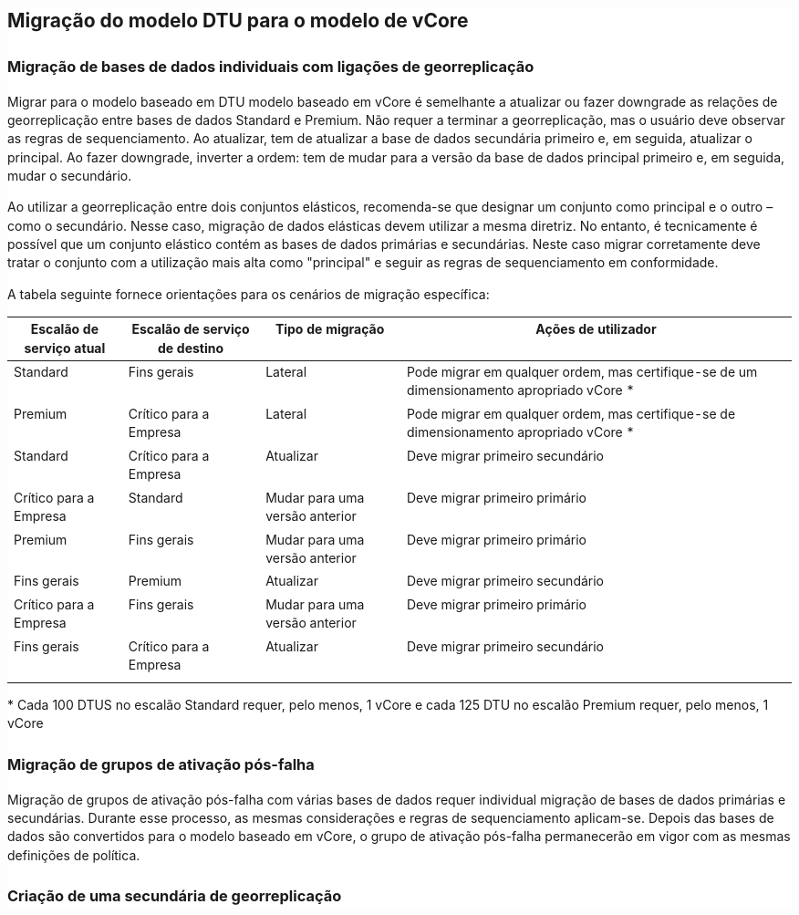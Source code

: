 ## <a name="migration-from-dtu-model-to-vcore-model"></a>Migração do modelo DTU para o modelo de vCore

### <a name="migration-of-single-databases-with-geo-replication-links"></a>Migração de bases de dados individuais com ligações de georreplicação

Migrar para o modelo baseado em DTU modelo baseado em vCore é semelhante a atualizar ou fazer downgrade as relações de georreplicação entre bases de dados Standard e Premium. Não requer a terminar a georreplicação, mas o usuário deve observar as regras de sequenciamento. Ao atualizar, tem de atualizar a base de dados secundária primeiro e, em seguida, atualizar o principal. Ao fazer downgrade, inverter a ordem: tem de mudar para a versão da base de dados principal primeiro e, em seguida, mudar o secundário. 

Ao utilizar a georreplicação entre dois conjuntos elásticos, recomenda-se que designar um conjunto como principal e o outro – como o secundário. Nesse caso, migração de dados elásticas devem utilizar a mesma diretriz.  No entanto, é tecnicamente é possível que um conjunto elástico contém as bases de dados primárias e secundárias. Neste caso migrar corretamente deve tratar o conjunto com a utilização mais alta como "principal" e seguir as regras de sequenciamento em conformidade.  

A tabela seguinte fornece orientações para os cenários de migração específica: 

|Escalão de serviço atual|Escalão de serviço de destino|Tipo de migração|Ações de utilizador|
|---|---|---|---|
|Standard|Fins gerais|Lateral|Pode migrar em qualquer ordem, mas certifique-se de um dimensionamento apropriado vCore *|
|Premium|Crítico para a Empresa|Lateral|Pode migrar em qualquer ordem, mas certifique-se de dimensionamento apropriado vCore *|
|Standard|Crítico para a Empresa|Atualizar|Deve migrar primeiro secundário|
|Crítico para a Empresa|Standard|Mudar para uma versão anterior|Deve migrar primeiro primário|
|Premium|Fins gerais|Mudar para uma versão anterior|Deve migrar primeiro primário|
|Fins gerais|Premium|Atualizar|Deve migrar primeiro secundário|
|Crítico para a Empresa|Fins gerais|Mudar para uma versão anterior|Deve migrar primeiro primário|
|Fins gerais|Crítico para a Empresa|Atualizar|Deve migrar primeiro secundário|
||||

\* Cada 100 DTUS no escalão Standard requer, pelo menos, 1 vCore e cada 125 DTU no escalão Premium requer, pelo menos, 1 vCore

### <a name="migration-of-failover-groups"></a>Migração de grupos de ativação pós-falha 

Migração de grupos de ativação pós-falha com várias bases de dados requer individual migração de bases de dados primárias e secundárias. Durante esse processo, as mesmas considerações e regras de sequenciamento aplicam-se. Depois das bases de dados são convertidos para o modelo baseado em vCore, o grupo de ativação pós-falha permanecerão em vigor com as mesmas definições de política. 

### <a name="creation-of-a-geo-replication-secondary"></a>Criação de uma secundária de georreplicação
